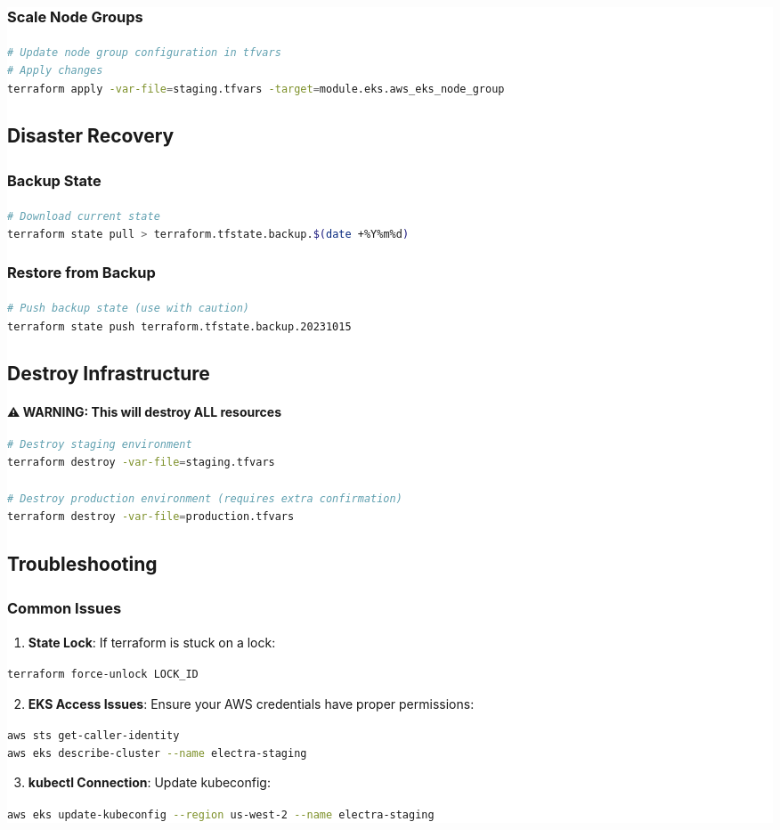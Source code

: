 ### Scale Node Groups

```bash
# Update node group configuration in tfvars
# Apply changes
terraform apply -var-file=staging.tfvars -target=module.eks.aws_eks_node_group
```

## Disaster Recovery

### Backup State

```bash
# Download current state
terraform state pull > terraform.tfstate.backup.$(date +%Y%m%d)
```

### Restore from Backup

```bash
# Push backup state (use with caution)
terraform state push terraform.tfstate.backup.20231015
```

## Destroy Infrastructure

**⚠️ WARNING: This will destroy ALL resources**

```bash
# Destroy staging environment
terraform destroy -var-file=staging.tfvars

# Destroy production environment (requires extra confirmation)
terraform destroy -var-file=production.tfvars
```

## Troubleshooting

### Common Issues

1. **State Lock**: If terraform is stuck on a lock:
```bash
terraform force-unlock LOCK_ID
```

2. **EKS Access Issues**: Ensure your AWS credentials have proper permissions:
```bash
aws sts get-caller-identity
aws eks describe-cluster --name electra-staging
```

3. **kubectl Connection**: Update kubeconfig:
```bash
aws eks update-kubeconfig --region us-west-2 --name electra-staging
```
